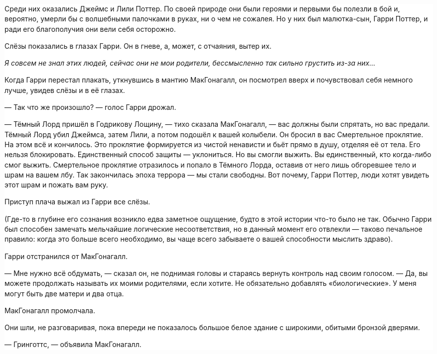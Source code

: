 Среди них оказались Джеймс и Лили Поттер. По своей природе они были героями и первыми бы полезли в бой и, вероятно, умерли бы с волшебными палочками в руках, ни о чем не сожалея. Но у них был малютка-сын, Гарри Поттер, и ради его благополучия они вели себя осторожно.

Слёзы показались в глазах Гарри. Он в гневе, а, может, с отчаяния, вытер их.

*Я совсем не знал этих людей, сейчас они не мои родители, бессмысленно так сильно грустить из-за них…*

Когда Гарри перестал плакать, уткнувшись в мантию МакГонагалл, он посмотрел вверх и почувствовал себя немного лучше, увидев слёзы и в её глазах.

— Так что же произошло? — голос Гарри дрожал.

— Тёмный Лорд пришёл в Годрикову Лощину, — тихо сказала МакГонагалл, — вас должны были спрятать, но вас предали. Тёмный Лорд убил Джеймса, затем Лили, а потом подошёл к вашей колыбели. Он бросил в вас Смертельное проклятие. На этом всё и кончилось. Это проклятие формируется из чистой ненависти и бьёт прямо в душу, отделяя её от тела. Его нельзя блокировать. Единственный способ защиты — уклониться. Но вы смогли выжить. Вы единственный, кто когда-либо смог выжить. Смертельное проклятие отразилось и попало в Тёмного Лорда, оставив от него лишь обгоревшее тело и шрам на вашем лбу. Так закончилась эпоха террора — мы стали свободны. Вот почему, Гарри Поттер, люди хотят увидеть этот шрам и пожать вам руку.

Приступ плача выжал из Гарри все слёзы.

(Где-то в глубине его сознания возникло едва заметное ощущение, будто в этой истории что-то было не так. Обычно Гарри был способен замечать мельчайшие логические несоответствия, но в данный момент его отвлекли — таково печальное правило: когда это больше всего необходимо, вы чаще всего забываете о вашей способности мыслить здраво).

Гарри отстранился от МакГонагалл.

— Мне нужно всё обдумать, — сказал он, не поднимая головы и стараясь вернуть контроль над своим голосом. — Да, вы можете продолжать называть их моими родителями, если хотите. Не обязательно добавлять «биологические». У меня могут быть две матери и два отца.

МакГонагалл промолчала.

Они шли, не разговаривая, пока впереди не показалось большое белое здание с широкими, обитыми бронзой дверями.

— Гринготтс, — объявила МакГонагалл.
